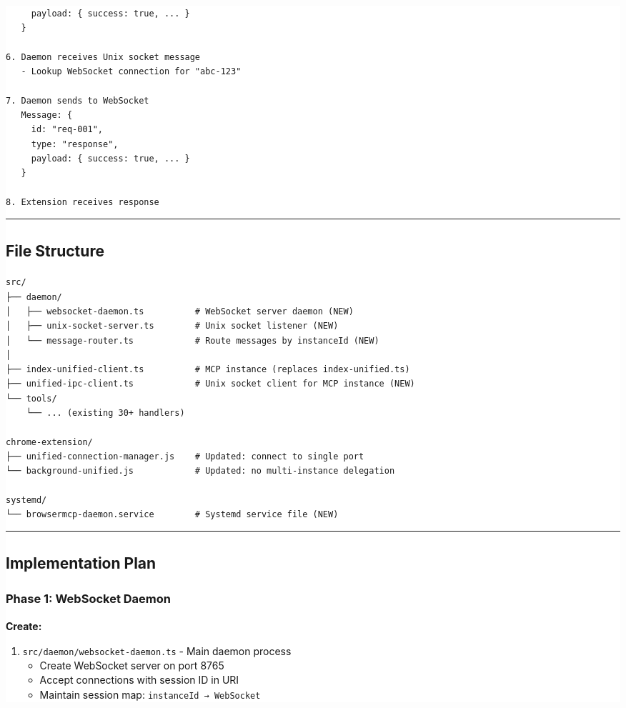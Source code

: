 ```
     payload: { success: true, ... }
   }

6. Daemon receives Unix socket message
   - Lookup WebSocket connection for "abc-123"

7. Daemon sends to WebSocket
   Message: {
     id: "req-001",
     type: "response",
     payload: { success: true, ... }
   }

8. Extension receives response
```

---

## File Structure

```
src/
├── daemon/
│   ├── websocket-daemon.ts          # WebSocket server daemon (NEW)
│   ├── unix-socket-server.ts        # Unix socket listener (NEW)
│   └── message-router.ts            # Route messages by instanceId (NEW)
│
├── index-unified-client.ts          # MCP instance (replaces index-unified.ts)
├── unified-ipc-client.ts            # Unix socket client for MCP instance (NEW)
└── tools/
    └── ... (existing 30+ handlers)

chrome-extension/
├── unified-connection-manager.js    # Updated: connect to single port
└── background-unified.js            # Updated: no multi-instance delegation

systemd/
└── browsermcp-daemon.service        # Systemd service file (NEW)
```

---

## Implementation Plan

### Phase 1: WebSocket Daemon

**Create:**
1. `src/daemon/websocket-daemon.ts` - Main daemon process
   - Create WebSocket server on port 8765
   - Accept connections with session ID in URI
   - Maintain session map: `instanceId → WebSocket`
